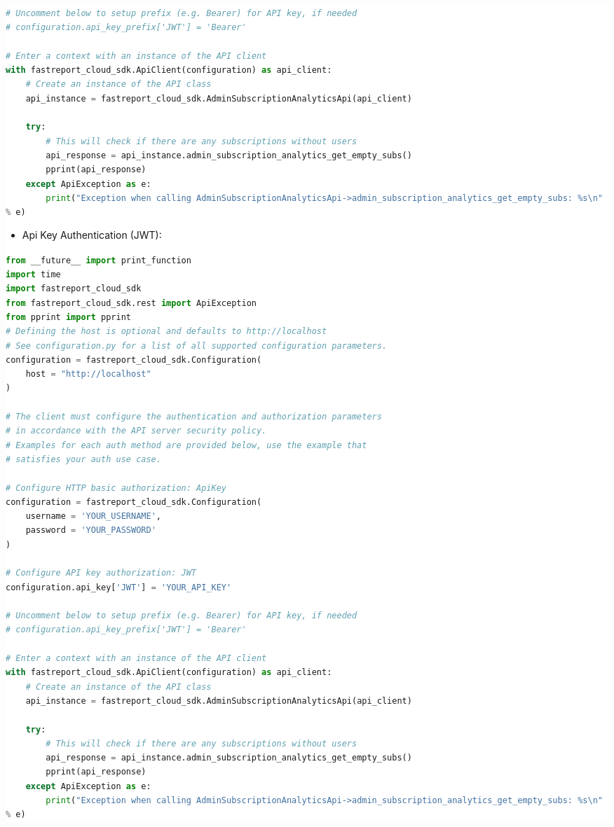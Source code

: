 ```python
# Uncomment below to setup prefix (e.g. Bearer) for API key, if needed
# configuration.api_key_prefix['JWT'] = 'Bearer'

# Enter a context with an instance of the API client
with fastreport_cloud_sdk.ApiClient(configuration) as api_client:
    # Create an instance of the API class
    api_instance = fastreport_cloud_sdk.AdminSubscriptionAnalyticsApi(api_client)
    
    try:
        # This will check if there are any subscriptions without users
        api_response = api_instance.admin_subscription_analytics_get_empty_subs()
        pprint(api_response)
    except ApiException as e:
        print("Exception when calling AdminSubscriptionAnalyticsApi->admin_subscription_analytics_get_empty_subs: %s\n" % e)
```

* Api Key Authentication (JWT):
```python
from __future__ import print_function
import time
import fastreport_cloud_sdk
from fastreport_cloud_sdk.rest import ApiException
from pprint import pprint
# Defining the host is optional and defaults to http://localhost
# See configuration.py for a list of all supported configuration parameters.
configuration = fastreport_cloud_sdk.Configuration(
    host = "http://localhost"
)

# The client must configure the authentication and authorization parameters
# in accordance with the API server security policy.
# Examples for each auth method are provided below, use the example that
# satisfies your auth use case.

# Configure HTTP basic authorization: ApiKey
configuration = fastreport_cloud_sdk.Configuration(
    username = 'YOUR_USERNAME',
    password = 'YOUR_PASSWORD'
)

# Configure API key authorization: JWT
configuration.api_key['JWT'] = 'YOUR_API_KEY'

# Uncomment below to setup prefix (e.g. Bearer) for API key, if needed
# configuration.api_key_prefix['JWT'] = 'Bearer'

# Enter a context with an instance of the API client
with fastreport_cloud_sdk.ApiClient(configuration) as api_client:
    # Create an instance of the API class
    api_instance = fastreport_cloud_sdk.AdminSubscriptionAnalyticsApi(api_client)
    
    try:
        # This will check if there are any subscriptions without users
        api_response = api_instance.admin_subscription_analytics_get_empty_subs()
        pprint(api_response)
    except ApiException as e:
        print("Exception when calling AdminSubscriptionAnalyticsApi->admin_subscription_analytics_get_empty_subs: %s\n" % e)
```
